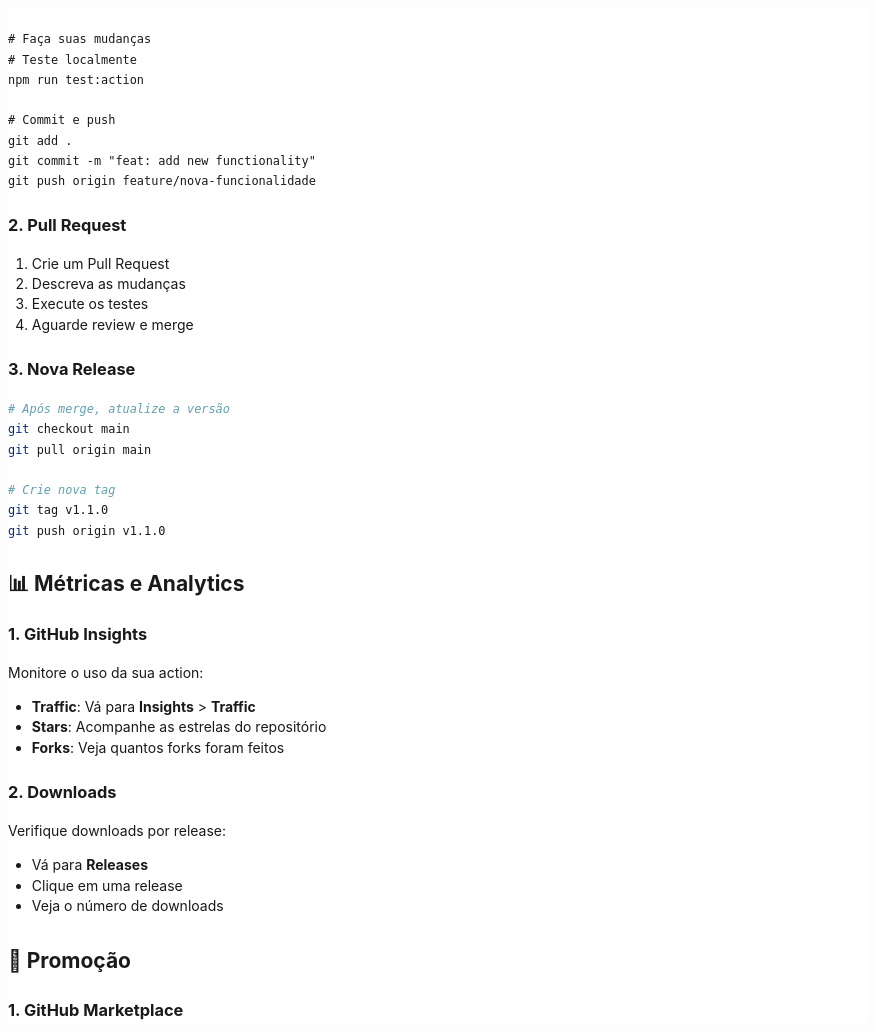 ```

# Faça suas mudanças
# Teste localmente
npm run test:action

# Commit e push
git add .
git commit -m "feat: add new functionality"
git push origin feature/nova-funcionalidade
```

### 2. Pull Request

1. Crie um Pull Request
2. Descreva as mudanças
3. Execute os testes
4. Aguarde review e merge

### 3. Nova Release

```bash
# Após merge, atualize a versão
git checkout main
git pull origin main

# Crie nova tag
git tag v1.1.0
git push origin v1.1.0
```

## 📊 Métricas e Analytics

### 1. GitHub Insights

Monitore o uso da sua action:

- **Traffic**: Vá para **Insights** > **Traffic**
- **Stars**: Acompanhe as estrelas do repositório
- **Forks**: Veja quantos forks foram feitos

### 2. Downloads

Verifique downloads por release:

- Vá para **Releases**
- Clique em uma release
- Veja o número de downloads

## 🎯 Promoção

### 1. GitHub Marketplace
